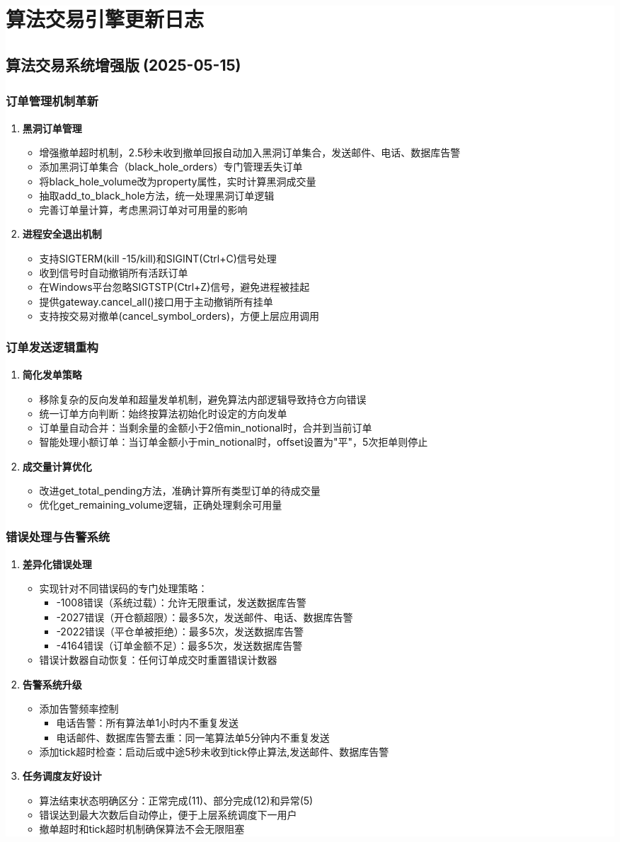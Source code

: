 # 算法交易引擎更新日志

## 算法交易系统增强版 (2025-05-15)

### 订单管理机制革新
1. **黑洞订单管理**
   - 增强撤单超时机制，2.5秒未收到撤单回报自动加入黑洞订单集合，发送邮件、电话、数据库告警
   - 添加黑洞订单集合（black_hole_orders）专门管理丢失订单
   - 将black_hole_volume改为property属性，实时计算黑洞成交量
   - 抽取add_to_black_hole方法，统一处理黑洞订单逻辑
   - 完善订单量计算，考虑黑洞订单对可用量的影响

2. **进程安全退出机制**
   - 支持SIGTERM(kill -15/kill)和SIGINT(Ctrl+C)信号处理
   - 收到信号时自动撤销所有活跃订单
   - 在Windows平台忽略SIGTSTP(Ctrl+Z)信号，避免进程被挂起
   - 提供gateway.cancel_all()接口用于主动撤销所有挂单
   - 支持按交易对撤单(cancel_symbol_orders)，方便上层应用调用

### 订单发送逻辑重构
1. **简化发单策略**
   - 移除复杂的反向发单和超量发单机制，避免算法内部逻辑导致持仓方向错误
   - 统一订单方向判断：始终按算法初始化时设定的方向发单
   - 订单量自动合并：当剩余量的金额小于2倍min_notional时，合并到当前订单
   - 智能处理小额订单：当订单金额小于min_notional时，offset设置为"平"，5次拒单则停止

2. **成交量计算优化**
   - 改进get_total_pending方法，准确计算所有类型订单的待成交量
   - 优化get_remaining_volume逻辑，正确处理剩余可用量

### 错误处理与告警系统
1. **差异化错误处理**
   - 实现针对不同错误码的专门处理策略：
     - -1008错误（系统过载）：允许无限重试，发送数据库告警
     - -2027错误（开仓额超限）：最多5次，发送邮件、电话、数据库告警
     - -2022错误（平仓单被拒绝）：最多5次，发送数据库告警
     - -4164错误（订单金额不足）：最多5次，发送数据库告警
   - 错误计数器自动恢复：任何订单成交时重置错误计数器

2. **告警系统升级**
   - 添加告警频率控制
      - 电话告警：所有算法单1小时内不重复发送
      - 电话邮件、数据库告警去重：同一笔算法单5分钟内不重复发送
   - 添加tick超时检查：启动后或中途5秒未收到tick停止算法,发送邮件、数据库告警

3. **任务调度友好设计**
   - 算法结束状态明确区分：正常完成(11)、部分完成(12)和异常(5)
   - 错误达到最大次数后自动停止，便于上层系统调度下一用户
   - 撤单超时和tick超时机制确保算法不会无限阻塞
